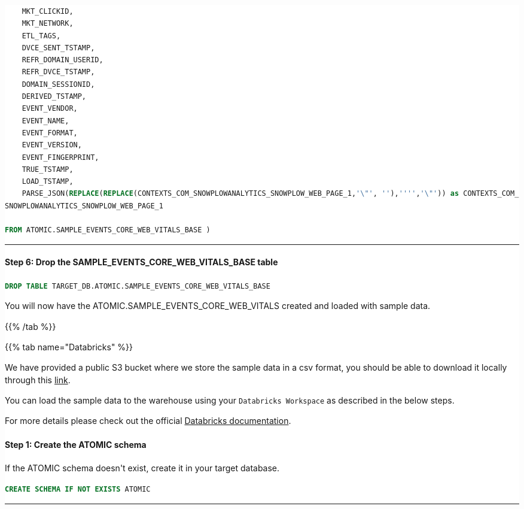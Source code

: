 ```sql
	MKT_CLICKID,
	MKT_NETWORK,
	ETL_TAGS,
	DVCE_SENT_TSTAMP,
	REFR_DOMAIN_USERID,
	REFR_DVCE_TSTAMP,
	DOMAIN_SESSIONID,
	DERIVED_TSTAMP,
	EVENT_VENDOR,
	EVENT_NAME,
	EVENT_FORMAT,
	EVENT_VERSION,
	EVENT_FINGERPRINT,
	TRUE_TSTAMP,
	LOAD_TSTAMP,
	PARSE_JSON(REPLACE(REPLACE(CONTEXTS_COM_SNOWPLOWANALYTICS_SNOWPLOW_WEB_PAGE_1,'\"', ''),'''','\"')) as CONTEXTS_COM_SNOWPLOWANALYTICS_SNOWPLOW_WEB_PAGE_1

FROM ATOMIC.SAMPLE_EVENTS_CORE_WEB_VITALS_BASE )

```

***

#### **Step 6:**  Drop the **SAMPLE_EVENTS_CORE_WEB_VITALS_BASE** table

```sql
DROP TABLE TARGET_DB.ATOMIC.SAMPLE_EVENTS_CORE_WEB_VITALS_BASE
```
You will now have the ATOMIC.SAMPLE_EVENTS_CORE_WEB_VITALS created and loaded with sample data.

{{% /tab %}}

{{% tab name="Databricks" %}}

We have provided a public S3 bucket where we store the sample data in a csv format, you should be able to download it locally through this [link](https://snowplow-demo-datasets.s3.eu-central-1.amazonaws.com/Core_web_vitals/Core_web_vitals_sample_events_tab_separated.csv ).

You can load the sample data to the warehouse using your `Databricks Workspace` as described in the below steps.

For more details please check out the official [Databricks documentation](https://docs.databricks.com/ingestion/add-data/index.html).


#### **Step 1:**  Create the ATOMIC schema
If the ATOMIC schema doesn't exist, create it in your target database.

```sql
CREATE SCHEMA IF NOT EXISTS ATOMIC

```

***
